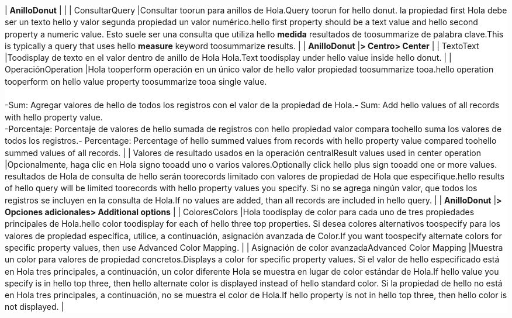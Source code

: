 | <span data-ttu-id="4b91d-198">**Anillo**</span><span class="sxs-lookup"><span data-stu-id="4b91d-198">**Donut**</span></span> | |
| <span data-ttu-id="4b91d-199">Consultar</span><span class="sxs-lookup"><span data-stu-id="4b91d-199">Query</span></span> |<span data-ttu-id="4b91d-200">Consultar toorun para anillos de Hola.</span><span class="sxs-lookup"><span data-stu-id="4b91d-200">Query toorun for hello donut.</span></span>  <span data-ttu-id="4b91d-201">la propiedad first Hola debe ser un texto hello y valor segunda propiedad un valor numérico.</span><span class="sxs-lookup"><span data-stu-id="4b91d-201">hello first property should be a text value and hello second property a numeric value.</span></span>  <span data-ttu-id="4b91d-202">Esto suele ser una consulta que utiliza hello **medida** resultados de toosummarize de palabra clave.</span><span class="sxs-lookup"><span data-stu-id="4b91d-202">This is typically a query that uses hello **measure** keyword toosummarize results.</span></span> |
| <span data-ttu-id="4b91d-203">**Anillo**</span><span class="sxs-lookup"><span data-stu-id="4b91d-203">**Donut**</span></span> |<span data-ttu-id="4b91d-204">**&gt; Centro**</span><span class="sxs-lookup"><span data-stu-id="4b91d-204">**> Center**</span></span> |
| <span data-ttu-id="4b91d-205">Texto</span><span class="sxs-lookup"><span data-stu-id="4b91d-205">Text</span></span> |<span data-ttu-id="4b91d-206">Toodisplay de texto en el valor dentro de anillo de Hola Hola.</span><span class="sxs-lookup"><span data-stu-id="4b91d-206">Text toodisplay under hello value inside hello donut.</span></span> |
| <span data-ttu-id="4b91d-207">Operación</span><span class="sxs-lookup"><span data-stu-id="4b91d-207">Operation</span></span> |<span data-ttu-id="4b91d-208">Hola tooperform operación en un único valor de hello valor propiedad toosummarize tooa.</span><span class="sxs-lookup"><span data-stu-id="4b91d-208">hello operation tooperform on hello value property toosummarize tooa single value.</span></span><br><br><span data-ttu-id="4b91d-209">-Sum: Agregar valores de hello de todos los registros con el valor de la propiedad de Hola.</span><span class="sxs-lookup"><span data-stu-id="4b91d-209">- Sum: Add hello values of all records with hello property value.</span></span><br><span data-ttu-id="4b91d-210">-Porcentaje: Porcentaje de valores de hello sumada de registros con hello propiedad valor compara toohello suma los valores de todos los registros.</span><span class="sxs-lookup"><span data-stu-id="4b91d-210">- Percentage: Percentage of hello summed values from records with hello property value compared toohello summed values of all records.</span></span> |
| <span data-ttu-id="4b91d-211">Valores de resultado usados en la operación central</span><span class="sxs-lookup"><span data-stu-id="4b91d-211">Result values used in center operation</span></span> |<span data-ttu-id="4b91d-212">Opcionalmente, haga clic en Hola signo tooadd uno o varios valores.</span><span class="sxs-lookup"><span data-stu-id="4b91d-212">Optionally click hello plus sign tooadd one or more values.</span></span>  <span data-ttu-id="4b91d-213">resultados de Hola de consulta de hello serán toorecords limitado con valores de propiedad de Hola que especifique.</span><span class="sxs-lookup"><span data-stu-id="4b91d-213">hello results of hello query will be limited toorecords with hello property values you specify.</span></span>  <span data-ttu-id="4b91d-214">Si no se agrega ningún valor, que todos los registros se incluyen en la consulta de Hola.</span><span class="sxs-lookup"><span data-stu-id="4b91d-214">If no values are added, than all records are included in hello query.</span></span> |
| <span data-ttu-id="4b91d-215">**Anillo**</span><span class="sxs-lookup"><span data-stu-id="4b91d-215">**Donut**</span></span> |<span data-ttu-id="4b91d-216">**&gt; Opciones adicionales**</span><span class="sxs-lookup"><span data-stu-id="4b91d-216">**> Additional options**</span></span> |
| <span data-ttu-id="4b91d-217">Colores</span><span class="sxs-lookup"><span data-stu-id="4b91d-217">Colors</span></span> |<span data-ttu-id="4b91d-218">Hola toodisplay de color para cada uno de tres propiedades principales de Hola.</span><span class="sxs-lookup"><span data-stu-id="4b91d-218">hello color toodisplay for each of hello three top properties.</span></span>  <span data-ttu-id="4b91d-219">Si desea colores alternativos toospecify para los valores de propiedad específica, utilice, a continuación, asignación avanzada de Color.</span><span class="sxs-lookup"><span data-stu-id="4b91d-219">If you want toospecify alternate colors for specific property values, then use Advanced Color Mapping.</span></span> |
| <span data-ttu-id="4b91d-220">Asignación de color avanzada</span><span class="sxs-lookup"><span data-stu-id="4b91d-220">Advanced Color Mapping</span></span> |<span data-ttu-id="4b91d-221">Muestra un color para valores de propiedad concretos.</span><span class="sxs-lookup"><span data-stu-id="4b91d-221">Displays a color for specific property values.</span></span>  <span data-ttu-id="4b91d-222">Si el valor de hello especificado está en Hola tres principales, a continuación, un color diferente Hola se muestra en lugar de color estándar de Hola.</span><span class="sxs-lookup"><span data-stu-id="4b91d-222">If hello value you specify is in hello top three, then hello alternate color is displayed instead of hello standard color.</span></span>  <span data-ttu-id="4b91d-223">Si la propiedad de hello no está en Hola tres principales, a continuación, no se muestra el color de Hola.</span><span class="sxs-lookup"><span data-stu-id="4b91d-223">If hello property is not in hello top three, then hello color is not displayed.</span></span> |
